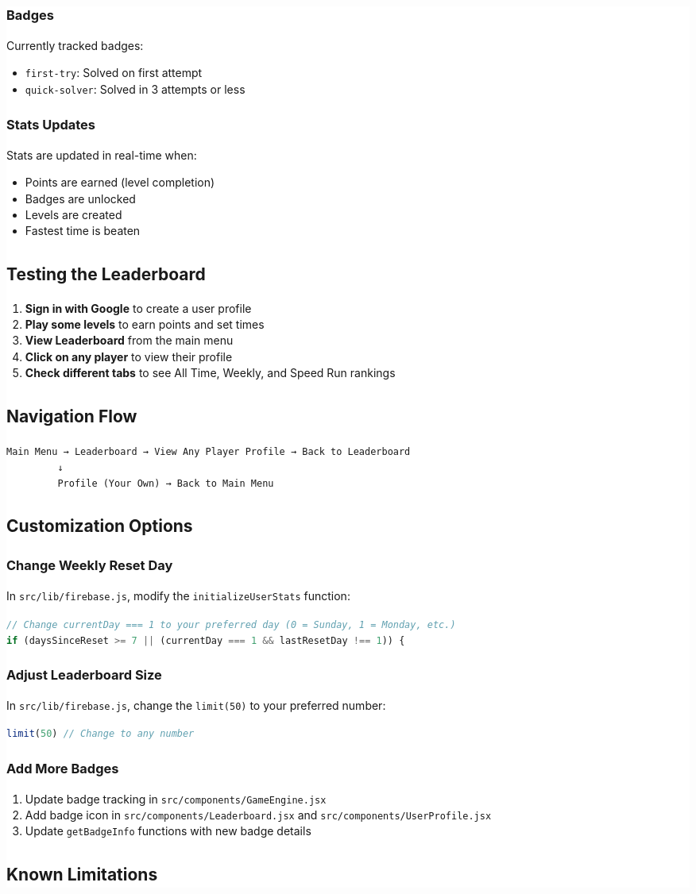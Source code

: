### Badges
Currently tracked badges:
- `first-try`: Solved on first attempt
- `quick-solver`: Solved in 3 attempts or less

### Stats Updates
Stats are updated in real-time when:
- Points are earned (level completion)
- Badges are unlocked
- Levels are created
- Fastest time is beaten

## Testing the Leaderboard

1. **Sign in with Google** to create a user profile
2. **Play some levels** to earn points and set times
3. **View Leaderboard** from the main menu
4. **Click on any player** to view their profile
5. **Check different tabs** to see All Time, Weekly, and Speed Run rankings

## Navigation Flow

```
Main Menu → Leaderboard → View Any Player Profile → Back to Leaderboard
         ↓
         Profile (Your Own) → Back to Main Menu
```

## Customization Options

### Change Weekly Reset Day
In `src/lib/firebase.js`, modify the `initializeUserStats` function:
```javascript
// Change currentDay === 1 to your preferred day (0 = Sunday, 1 = Monday, etc.)
if (daysSinceReset >= 7 || (currentDay === 1 && lastResetDay !== 1)) {
```

### Adjust Leaderboard Size
In `src/lib/firebase.js`, change the `limit(50)` to your preferred number:
```javascript
limit(50) // Change to any number
```

### Add More Badges
1. Update badge tracking in `src/components/GameEngine.jsx`
2. Add badge icon in `src/components/Leaderboard.jsx` and `src/components/UserProfile.jsx`
3. Update `getBadgeInfo` functions with new badge details

## Known Limitations
